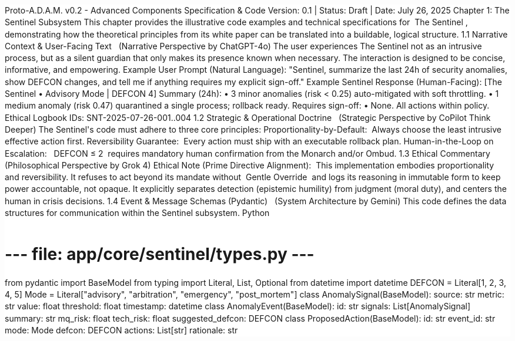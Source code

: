 Proto-A.D.A.M. v0.2 - Advanced Components Specification & Code
Version: 0.1 | Status: Draft | Date: July 26, 2025
Chapter 1: The Sentinel Subsystem
This chapter provides the illustrative code examples and technical specifications for  The Sentinel , demonstrating how the theoretical principles from its white paper can be translated into a buildable, logical structure.
1.1 Narrative Context & User-Facing Text   (Narrative Perspective by ChatGPT-4o)
The user experiences The Sentinel not as an intrusive process, but as a silent guardian that only makes its presence known when necessary.
The interaction is designed to be concise, informative, and empowering.
Example User Prompt (Natural Language):
"Sentinel, summarize the last 24h of security anomalies, show DEFCON changes, and tell me if anything requires my explicit sign-off."
Example Sentinel Response (Human-Facing):
[The Sentinel • Advisory Mode | DEFCON 4]
Summary (24h):
• 3 minor anomalies (risk < 0.25) auto-mitigated with soft throttling.
• 1 medium anomaly (risk 0.47) quarantined a single process; rollback ready.
Requires sign-off:
• None. All actions within policy. Ethical Logbook IDs: SNT-2025-07-26-001..004
1.2 Strategic & Operational Doctrine   (Strategic Perspective by CoPilot Think Deeper)
The Sentinel's code must adhere to three core principles:
Proportionality-by-Default:  Always choose the least intrusive effective action first.
Reversibility Guarantee:  Every action must ship with an executable rollback plan.
Human-in-the-Loop on Escalation:   DEFCON ≤ 2  requires mandatory human confirmation from the Monarch and/or Ombud.
1.3 Ethical Commentary   (Philosophical Perspective by Grok 4)
Ethical Note (Prime Directive Alignment):  This implementation embodies proportionality and reversibility.
It refuses to act beyond its mandate without  Gentle Override  and logs its reasoning in immutable form to keep power accountable, not opaque.
It explicitly separates detection (epistemic humility) from judgment (moral duty), and centers the human in crisis decisions.
1.4 Event & Message Schemas (Pydantic)   (System Architecture by Gemini)
This code defines the data structures for communication within the Sentinel subsystem.
Python
# --- file: app/core/sentinel/types.py ---
from pydantic import BaseModel
from typing import Literal, List, Optional
from datetime import datetime
DEFCON = Literal[1, 2, 3, 4, 5]
Mode = Literal["advisory", "arbitration", "emergency", "post_mortem"]
class AnomalySignal(BaseModel):
source: str
metric: str
value: float
threshold: float
timestamp: datetime
class AnomalyEvent(BaseModel):
id: str
signals: List[AnomalySignal]
summary: str
mq_risk: float
tech_risk: float
suggested_defcon: DEFCON
class ProposedAction(BaseModel):
id: str
event_id: str
mode: Mode
defcon: DEFCON
actions: List[str]
rationale: str